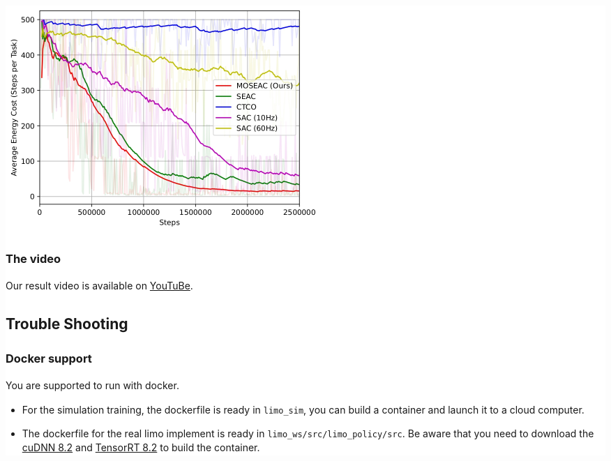 <img src="fig/energy_cost.jpg" style="zoom:50%" />

### The video

Our result video is available on [YouTuBe](https://youtu.be/QmhWLi58gS8).

## Trouble Shooting

### Docker support

You are supported to run with docker. 

- For the simulation training, the dockerfile is ready in `limo_sim`, you can build a container and launch it to a cloud
computer.

- The dockerfile for the real limo implement is ready in `limo_ws/src/limo_policy/src`. Be aware that you need 
to download the [cuDNN 8.2](https://drive.google.com/file/d/1XyUzO00QNxRwpXTVjrTII5ZzzRFCMUw5/view?usp=drive_link) 
and [TensorRT 8.2](https://drive.google.com/file/d/1O1CRFPdrCF_6wgtc7QUWWe5GPnK3xkwW/view?usp=drive_link) to build the 
container.
